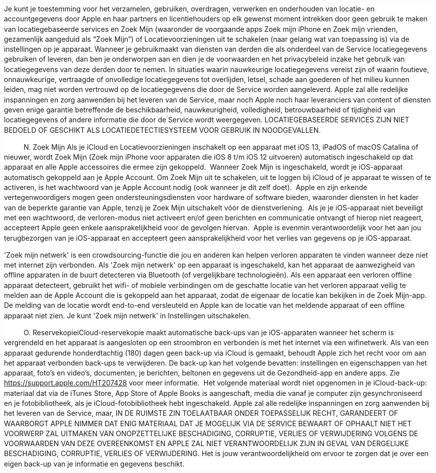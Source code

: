 Je kunt je toestemming voor het verzamelen, gebruiken, overdragen, verwerken en onderhouden van locatie\- en accountgegevens door Apple en haar partners en licentiehouders op elk gewenst moment intrekken door geen gebruik te maken van locatiegebaseerde services en Zoek Mijn (waaronder de voorgaande apps Zoek mijn iPhone en Zoek mijn vrienden, gezamenlijk aangeduid als “Zoek Mijn”) of Locatievoorzieningen uit te schakelen (naar gelang wat van toepassing is) via de instellingen op je apparaat. Wanneer je gebruikmaakt van diensten van derden die als onderdeel van de Service locatiegegevens gebruiken of leveren, dan ben je onderworpen aan en dien je de voorwaarden en het privacybeleid inzake het gebruik van locatiegegevens van deze derden door te nemen. In situaties waarin nauwkeurige locatiegegevens vereist zijn of waarin foutieve, onnauwkeurige, vertraagde of onvolledige locatiegegevens tot overlijden, letsel, schade aan goederen of het milieu kunnen leiden, mag niet worden vertrouwd op de locatiegegevens die door de Service worden aangeleverd. Apple zal alle redelijke inspanningen en zorg aanwenden bij het leveren van de Service, maar noch Apple noch haar leveranciers van content of diensten geven enige garantie betreffende de beschikbaarheid, nauwkeurigheid, volledigheid, betrouwbaarheid of tijdigheid van locatiegegevens of andere informatie die door de Service wordt weergegeven. LOCATIEGEBASEERDE SERVICES ZIJN NIET BEDOELD OF GESCHIKT ALS LOCATIEDETECTIESYSTEEM VOOR GEBRUIK IN NOODGEVALLEN.

          N. Zoek Mijn Als je iCloud en Locatievoorzieningen inschakelt op een apparaat met iOS 13, iPadOS of macOS Catalina of nieuwer, wordt Zoek Mijn (Zoek mijn iPhone voor apparaten die iOS 8 t/m iOS 12 uitvoeren) automatisch ingeschakeld op dat apparaat en alle Apple accessoires die ermee zijn gekoppeld.  Wanneer Zoek Mijn is ingeschakeld, wordt je iOS\-apparaat automatisch gekoppeld aan je Apple Account. Om Zoek Mijn uit te schakelen, uit te loggen bij iCloud of je apparaat te wissen of te activeren, is het wachtwoord van je Apple Account nodig (ook wanneer je dit zelf doet).  Apple en zijn erkende vertegenwoordigers mogen geen ondersteuningsdiensten voor hardware of software bieden, waaronder diensten in het kader van de beperkte garantie van Apple, tenzij je Zoek Mijn uitschakelt vóór de dienstverlening.  Als je je iOS\-apparaat niet beveiligt met een wachtwoord, de verloren\-modus niet activeert en/of geen berichten en communicatie ontvangt of hierop niet reageert, accepteert Apple geen enkele aansprakelijkheid voor de gevolgen hiervan.  Apple is evenmin verantwoordelijk voor het aan jou terugbezorgen van je iOS\-apparaat en accepteert geen aansprakelijkheid voor het verlies van gegevens op je iOS\-apparaat.

'Zoek mijn netwerk' is een crowdsourcing\-functie die jou en anderen kan helpen verloren apparaten te vinden wanneer deze niet met internet zijn verbonden. Als 'Zoek mijn netwerk' op een apparaat is ingeschakeld, kan het apparaat de aanwezigheid van offline apparaten in de buurt detecteren via Bluetooth (of vergelijkbare technologieën). Als een apparaat een verloren offline apparaat detecteert, gebruikt het wifi\- of mobiele verbindingen om de geschatte locatie van het verloren apparaat veilig te melden aan de Apple Account die is gekoppeld aan het apparaat, zodat de eigenaar de locatie kan bekijken in de Zoek Mijn\-app. De melding van de locatie wordt end\-to\-end versleuteld en Apple kan de locatie van het meldende apparaat of een offline apparaat niet zien. Je kunt 'Zoek mijn netwerk' in Instellingen uitschakelen.

          O. ReservekopieiCloud\-reservekopie maakt automatische back\-ups van je iOS\-apparaten wanneer het scherm is vergrendeld en het apparaat is aangesloten op een stroombron en verbonden is met het internet via een wifinetwerk. Als van een apparaat gedurende honderdtachtig (180\) dagen geen back\-up via iCloud is gemaakt, behoudt Apple zich het recht voor om aan het apparaat verbonden back\-ups te verwijderen. De back\-up kan het volgende bevatten: instellingen en eigenschappen van het apparaat, foto’s en video’s, documenten, je berichten, beltonen en gegevens uit de Gezondheid\-app en andere apps. Zie <https://support.apple.com/HT207428> voor meer informatie.  Het volgende materiaal wordt niet opgenomen in je iCloud\-back\-up: materiaal dat via de iTunes Store, App Store of Apple Books is aangeschaft, media die vanaf je computer zijn gesynchroniseerd en je fotobibliotheek, als je iCloud\-fotobibliotheek hebt ingeschakeld. Apple zal alle redelijke inspanningen en zorg aanwenden bij het leveren van de Service, maar, IN DE RUIMSTE ZIN TOELAATBAAR ONDER TOEPASSELIJK RECHT, GARANDEERT OF WAARBORGT APPLE NIMMER DAT ENIG MATERIAAL DAT JE MOGELIJK VIA DE SERVICE BEWAART OF OPHAALT NIET HET VOORWERP ZAL UITMAKEN VAN ONOPZETTELIJKE BESCHADIGING, CORRUPTIE, VERLIES OF VERWIJDERING VOLGENS DE VOORWAARDEN VAN DEZE OVEREENKOMST EN APPLE ZAL NIET VERANTWOORDELIJK ZIJN IN GEVAL VAN DERGELIJKE BESCHADIGING, CORRUPTIE, VERLIES OF VERWIJDERING. Het is jouw verantwoordelijkheid om ervoor te zorgen dat je over een eigen back\-up van je informatie en gegevens beschikt.

